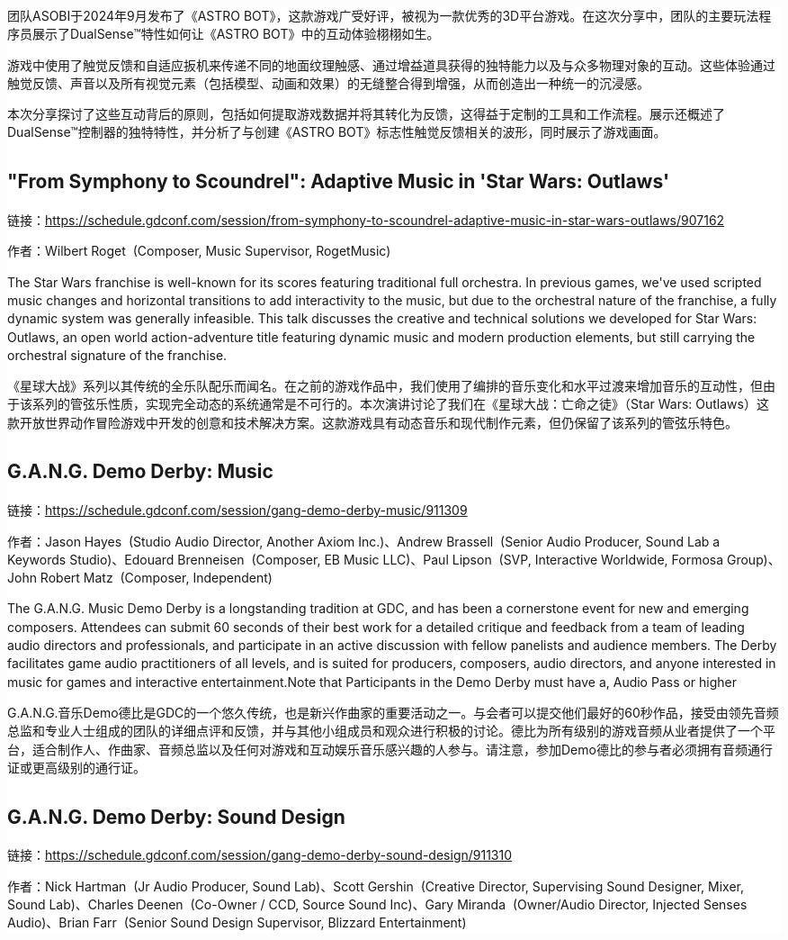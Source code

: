 团队ASOBI于2024年9月发布了《ASTRO BOT》，这款游戏广受好评，被视为一款优秀的3D平台游戏。在这次分享中，团队的主要玩法程序员展示了DualSense™特性如何让《ASTRO BOT》中的互动体验栩栩如生。

游戏中使用了触觉反馈和自适应扳机来传递不同的地面纹理触感、通过增益道具获得的独特能力以及与众多物理对象的互动。这些体验通过触觉反馈、声音以及所有视觉元素（包括模型、动画和效果）的无缝整合得到增强，从而创造出一种统一的沉浸感。

本次分享探讨了这些互动背后的原则，包括如何提取游戏数据并将其转化为反馈，这得益于定制的工具和工作流程。展示还概述了DualSense™控制器的独特特性，并分析了与创建《ASTRO BOT》标志性触觉反馈相关的波形，同时展示了游戏画面。

## "From Symphony to Scoundrel": Adaptive Music in 'Star Wars: Outlaws'

链接：https://schedule.gdconf.com/session/from-symphony-to-scoundrel-adaptive-music-in-star-wars-outlaws/907162

作者：Wilbert Roget  (Composer, Music Supervisor, RogetMusic)

The Star Wars franchise is well-known for its scores featuring traditional full orchestra. In previous games, we've used scripted music changes and horizontal transitions to add interactivity to the music, but due to the orchestral nature of the franchise, a fully dynamic system was generally infeasible. This talk discusses the creative and technical solutions we developed for Star Wars: Outlaws, an open world action-adventure title featuring dynamic music and modern production elements, but still carrying the orchestral signature of the franchise.

《星球大战》系列以其传统的全乐队配乐而闻名。在之前的游戏作品中，我们使用了编排的音乐变化和水平过渡来增加音乐的互动性，但由于该系列的管弦乐性质，实现完全动态的系统通常是不可行的。本次演讲讨论了我们在《星球大战：亡命之徒》（Star Wars: Outlaws）这款开放世界动作冒险游戏中开发的创意和技术解决方案。这款游戏具有动态音乐和现代制作元素，但仍保留了该系列的管弦乐特色。

## G.A.N.G. Demo Derby: Music

链接：https://schedule.gdconf.com/session/gang-demo-derby-music/911309

作者：Jason Hayes  (Studio Audio Director, Another Axiom Inc.)、Andrew Brassell  (Senior Audio Producer, Sound Lab a Keywords Studio)、Edouard Brenneisen  (Composer, EB Music LLC)、Paul Lipson  (SVP, Interactive Worldwide, Formosa Group)、John Robert Matz  (Composer, Independent)

The G.A.N.G. Music Demo Derby is a longstanding tradition at GDC, and has been a cornerstone event for new and emerging composers. Attendees can submit 60 seconds of their best work for a detailed critique and feedback from a team of leading audio directors and professionals, and participate in an active discussion with fellow panelists and audience members. The Derby facilitates game audio practitioners of all levels, and is suited for producers, composers, audio directors, and anyone interested in music for games and interactive entertainment.Note that Participants in the Demo Derby must have a, Audio Pass or higher

G.A.N.G.音乐Demo德比是GDC的一个悠久传统，也是新兴作曲家的重要活动之一。与会者可以提交他们最好的60秒作品，接受由领先音频总监和专业人士组成的团队的详细点评和反馈，并与其他小组成员和观众进行积极的讨论。德比为所有级别的游戏音频从业者提供了一个平台，适合制作人、作曲家、音频总监以及任何对游戏和互动娱乐音乐感兴趣的人参与。请注意，参加Demo德比的参与者必须拥有音频通行证或更高级别的通行证。

## G.A.N.G. Demo Derby: Sound Design

链接：https://schedule.gdconf.com/session/gang-demo-derby-sound-design/911310

作者：Nick Hartman  (Jr Audio Producer, Sound Lab)、Scott Gershin  (Creative Director, Supervising Sound Designer, Mixer, Sound Lab)、Charles Deenen  (Co-Owner / CCD, Source Sound Inc)、Gary Miranda  (Owner/Audio Director, Injected Senses Audio)、Brian Farr  (Senior Sound Design Supervisor, Blizzard Entertainment)
